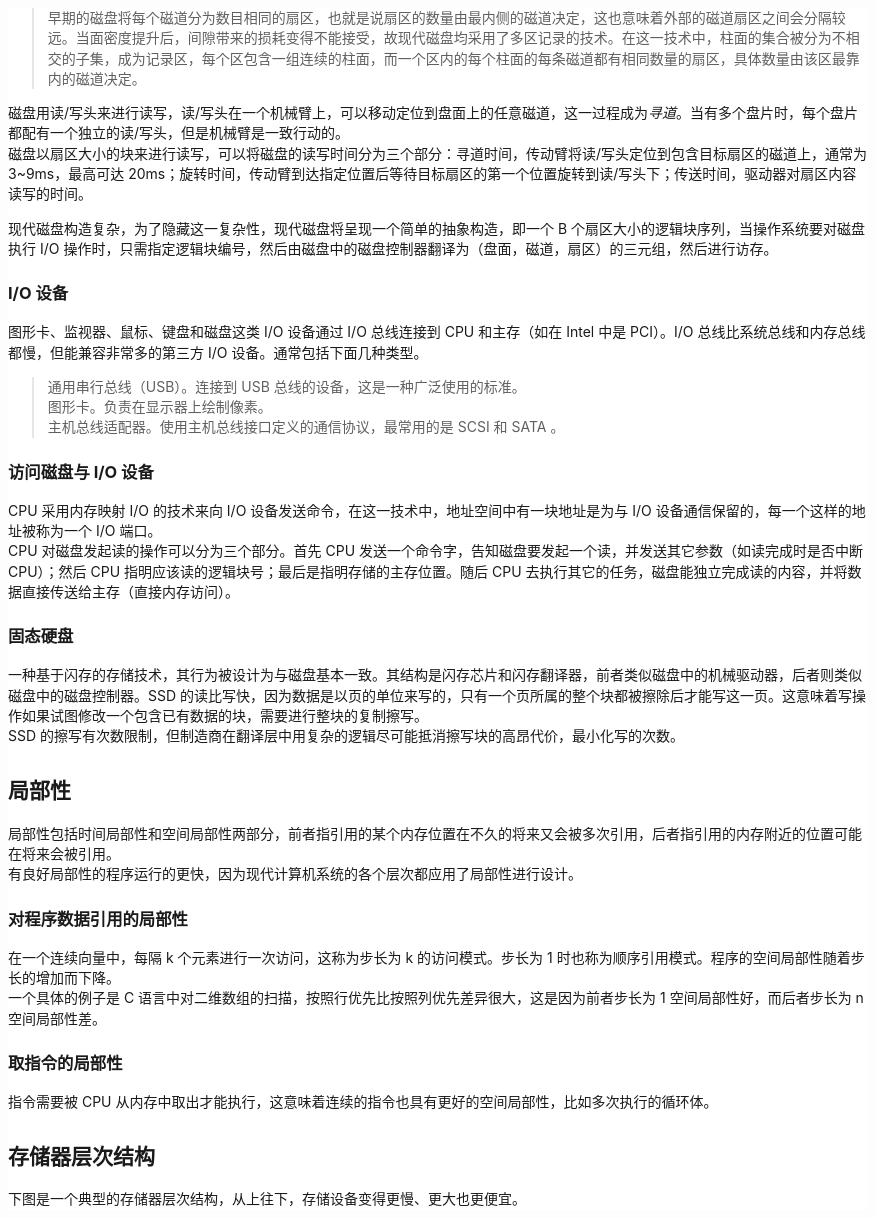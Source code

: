 > 早期的磁盘将每个磁道分为数目相同的扇区，也就是说扇区的数量由最内侧的磁道决定，这也意味着外部的磁道扇区之间会分隔较远。当面密度提升后，间隙带来的损耗变得不能接受，故现代磁盘均采用了多区记录的技术。在这一技术中，柱面的集合被分为不相交的子集，成为记录区，每个区包含一组连续的柱面，而一个区内的每个柱面的每条磁道都有相同数量的扇区，具体数量由该区最靠内的磁道决定。

磁盘用读/写头来进行读写，读/写头在一个机械臂上，可以移动定位到盘面上的任意磁道，这一过程成为*寻道*。当有多个盘片时，每个盘片都配有一个独立的读/写头，但是机械臂是一致行动的。  
磁盘以扇区大小的块来进行读写，可以将磁盘的读写时间分为三个部分：寻道时间，传动臂将读/写头定位到包含目标扇区的磁道上，通常为 3~9ms，最高可达 20ms；旋转时间，传动臂到达指定位置后等待目标扇区的第一个位置旋转到读/写头下；传送时间，驱动器对扇区内容读写的时间。

现代磁盘构造复杂，为了隐藏这一复杂性，现代磁盘将呈现一个简单的抽象构造，即一个 B 个扇区大小的逻辑块序列，当操作系统要对磁盘执行 I/O 操作时，只需指定逻辑块编号，然后由磁盘中的磁盘控制器翻译为（盘面，磁道，扇区）的三元组，然后进行访存。

### I/O 设备
图形卡、监视器、鼠标、键盘和磁盘这类 I/O 设备通过 I/O 总线连接到 CPU 和主存（如在 Intel 中是 PCI）。I/O 总线比系统总线和内存总线都慢，但能兼容非常多的第三方 I/O 设备。通常包括下面几种类型。

> 通用串行总线（USB）。连接到 USB 总线的设备，这是一种广泛使用的标准。  
> 图形卡。负责在显示器上绘制像素。  
> 主机总线适配器。使用主机总线接口定义的通信协议，最常用的是 SCSI 和 SATA 。

### 访问磁盘与 I/O 设备
CPU 采用内存映射 I/O 的技术来向 I/O 设备发送命令，在这一技术中，地址空间中有一块地址是为与 I/O 设备通信保留的，每一个这样的地址被称为一个 I/O 端口。  
CPU 对磁盘发起读的操作可以分为三个部分。首先 CPU 发送一个命令字，告知磁盘要发起一个读，并发送其它参数（如读完成时是否中断 CPU）；然后 CPU 指明应该读的逻辑块号；最后是指明存储的主存位置。随后 CPU 去执行其它的任务，磁盘能独立完成读的内容，并将数据直接传送给主存（直接内存访问）。

### 固态硬盘
一种基于闪存的存储技术，其行为被设计为与磁盘基本一致。其结构是闪存芯片和闪存翻译器，前者类似磁盘中的机械驱动器，后者则类似磁盘中的磁盘控制器。SSD 的读比写快，因为数据是以页的单位来写的，只有一个页所属的整个块都被擦除后才能写这一页。这意味着写操作如果试图修改一个包含已有数据的块，需要进行整块的复制擦写。  
SSD 的擦写有次数限制，但制造商在翻译层中用复杂的逻辑尽可能抵消擦写块的高昂代价，最小化写的次数。

## 局部性
局部性包括时间局部性和空间局部性两部分，前者指引用的某个内存位置在不久的将来又会被多次引用，后者指引用的内存附近的位置可能在将来会被引用。  
有良好局部性的程序运行的更快，因为现代计算机系统的各个层次都应用了局部性进行设计。

### 对程序数据引用的局部性
在一个连续向量中，每隔 k 个元素进行一次访问，这称为步长为 k 的访问模式。步长为 1 时也称为顺序引用模式。程序的空间局部性随着步长的增加而下降。  
一个具体的例子是 C 语言中对二维数组的扫描，按照行优先比按照列优先差异很大，这是因为前者步长为 1 空间局部性好，而后者步长为 n 空间局部性差。

### 取指令的局部性
指令需要被 CPU 从内存中取出才能执行，这意味着连续的指令也具有更好的空间局部性，比如多次执行的循环体。

## 存储器层次结构
下图是一个典型的存储器层次结构，从上往下，存储设备变得更慢、更大也更便宜。
